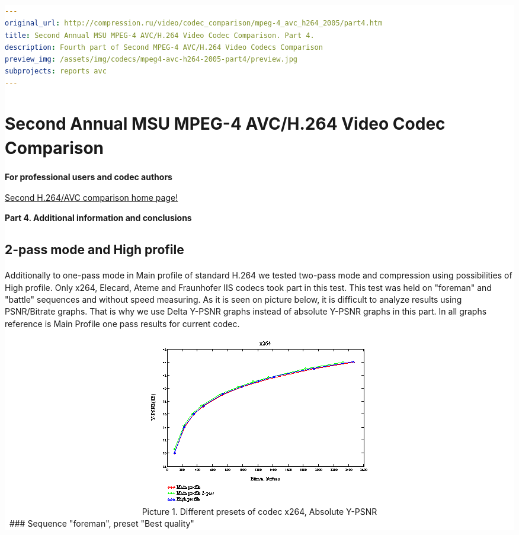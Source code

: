 ```yaml
---
original_url: http://compression.ru/video/codec_comparison/mpeg-4_avc_h264_2005/part4.htm
title: Second Annual MSU MPEG-4 AVC/H.264 Video Codec Comparison. Part 4.
description: Fourth part of Second MPEG-4 AVC/H.264 Video Codecs Comparison
preview_img: /assets/img/codecs/mpeg4-avc-h264-2005-part4/preview.jpg
subprojects: reports avc
---
```

# Second Annual MSU MPEG-4 AVC/H.264 Video Codec Comparison

**For professional users and codec authors**

[Second H.264/AVC comparison home page!](/codecs/mpeg4-avc-h264-2005.html)

**Part 4. Additional information and conclusions**

## 2-pass mode and High profile

Additionally to one-pass mode in Main profile of standard H.264 we tested two-pass mode and compression using possibilities of High profile. Only x264, Elecard, Ateme and Fraunhofer IIS codecs took part in this test. This test was held on "foreman" and "battle" sequences and without speed measuring.
As it is seen on picture below, it is difficult to analyze results using PSNR/Bitrate graphs. That is why we use Delta Y-PSNR graphs instead of absolute Y-PSNR graphs in this part. In all graphs reference is Main Profile one pass results for current codec.

<div style="text-align: center;">
<div>
<img src="/assets/img/codecs/mpeg4-avc-h264-2005-part4/image002.gif"/><br/>
Picture 1. Different presets of codec x264, Absolute Y-PSNR
</div>
</div>
 
### Sequence "foreman", preset "Best quality"
<div style="text-align: center;">
<div>